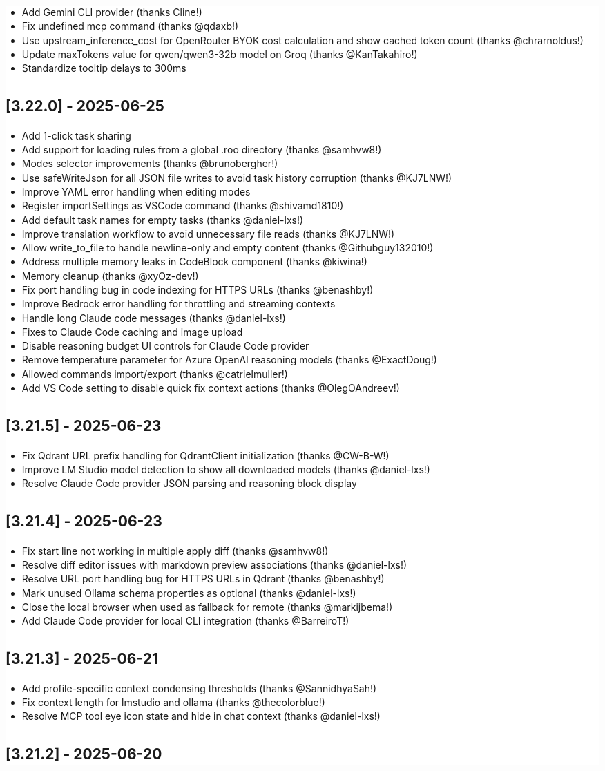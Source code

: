 - Add Gemini CLI provider (thanks Cline!)
- Fix undefined mcp command (thanks @qdaxb!)
- Use upstream_inference_cost for OpenRouter BYOK cost calculation and show cached token count (thanks @chrarnoldus!)
- Update maxTokens value for qwen/qwen3-32b model on Groq (thanks @KanTakahiro!)
- Standardize tooltip delays to 300ms

## [3.22.0] - 2025-06-25

- Add 1-click task sharing
- Add support for loading rules from a global .roo directory (thanks @samhvw8!)
- Modes selector improvements (thanks @brunobergher!)
- Use safeWriteJson for all JSON file writes to avoid task history corruption (thanks @KJ7LNW!)
- Improve YAML error handling when editing modes
- Register importSettings as VSCode command (thanks @shivamd1810!)
- Add default task names for empty tasks (thanks @daniel-lxs!)
- Improve translation workflow to avoid unnecessary file reads (thanks @KJ7LNW!)
- Allow write_to_file to handle newline-only and empty content (thanks @Githubguy132010!)
- Address multiple memory leaks in CodeBlock component (thanks @kiwina!)
- Memory cleanup (thanks @xyOz-dev!)
- Fix port handling bug in code indexing for HTTPS URLs (thanks @benashby!)
- Improve Bedrock error handling for throttling and streaming contexts
- Handle long Claude code messages (thanks @daniel-lxs!)
- Fixes to Claude Code caching and image upload
- Disable reasoning budget UI controls for Claude Code provider
- Remove temperature parameter for Azure OpenAI reasoning models (thanks @ExactDoug!)
- Allowed commands import/export (thanks @catrielmuller!)
- Add VS Code setting to disable quick fix context actions (thanks @OlegOAndreev!)

## [3.21.5] - 2025-06-23

- Fix Qdrant URL prefix handling for QdrantClient initialization (thanks @CW-B-W!)
- Improve LM Studio model detection to show all downloaded models (thanks @daniel-lxs!)
- Resolve Claude Code provider JSON parsing and reasoning block display

## [3.21.4] - 2025-06-23

- Fix start line not working in multiple apply diff (thanks @samhvw8!)
- Resolve diff editor issues with markdown preview associations (thanks @daniel-lxs!)
- Resolve URL port handling bug for HTTPS URLs in Qdrant (thanks @benashby!)
- Mark unused Ollama schema properties as optional (thanks @daniel-lxs!)
- Close the local browser when used as fallback for remote (thanks @markijbema!)
- Add Claude Code provider for local CLI integration (thanks @BarreiroT!)

## [3.21.3] - 2025-06-21

- Add profile-specific context condensing thresholds (thanks @SannidhyaSah!)
- Fix context length for lmstudio and ollama (thanks @thecolorblue!)
- Resolve MCP tool eye icon state and hide in chat context (thanks @daniel-lxs!)

## [3.21.2] - 2025-06-20
